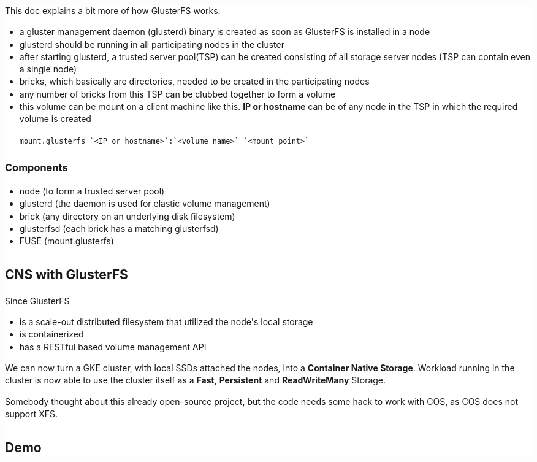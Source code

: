 
This [doc](http://docs.gluster.org/en/latest/Quick-Start-Guide/Architecture/#overall-working-of-glusterfs) explains a bit more of how GlusterFS works:

* a gluster management daemon (glusterd) binary is created as soon as GlusterFS is installed in a node
* glusterd should be running in all participating nodes in the cluster
* after starting glusterd, a trusted server pool(TSP) can be created consisting of all storage server nodes (TSP can contain even a single node)
* bricks, which basically are directories, needed to be created in the participating nodes
* any number of bricks from this TSP can be clubbed together to form a volume
* this volume can be mount on a client machine like this. **IP or hostname** can be of any node in the TSP in which the required volume is created
  ```
  mount.glusterfs `<IP or hostname>`:`<volume_name>` `<mount_point>`
  ```

### Components

* node (to form a trusted server pool)
* glusterd (the daemon is used for elastic volume management)
* brick (any directory on an underlying disk filesystem)
* glusterfsd (each brick has a matching glusterfsd)
* FUSE (mount.glusterfs)

CNS with GlusterFS
---

Since GlusterFS

* is a scale-out distributed filesystem that utilized the node's local storage
* is containerized
* has a RESTful based volume management API

We can now turn a GKE cluster, with local SSDs attached the nodes, into a **Container Native Storage**. Workload running in the cluster is now able to use the cluster itself as a **Fast**, **Persistent** and **ReadWriteMany** Storage.

Somebody thought about this already [open-source project](https://github.com/gluster/gluster-kubernetes), but the code needs some [hack](https://github.com/neoseele/heketi/tree/ext4) to work with COS, as COS does not support XFS.

## Demo
